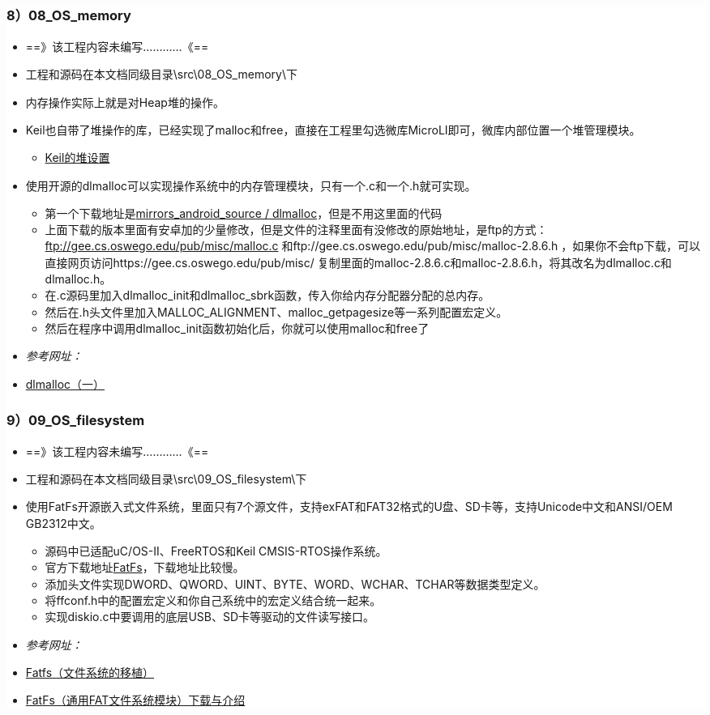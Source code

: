 ### 8）08_OS_memory

* ==》该工程内容未编写…………《==
* 工程和源码在本文档同级目录\src\08_OS_memory\下
* 内存操作实际上就是对Heap堆的操作。
* Keil也自带了堆操作的库，已经实现了malloc和free，直接在工程里勾选微库MicroLI即可，微库内部位置一个堆管理模块。
  * [Keil的堆设置](https://blog.csdn.net/fuyunyouziyi/article/details/51490787)
* 使用开源的dlmalloc可以实现操作系统中的内存管理模块，只有一个.c和一个.h就可实现。
  * 第一个下载地址是[mirrors_android_source / dlmalloc](https://gitee.com/mirrors_android_source/dlmalloc)，但是不用这里面的代码
  * 上面下载的版本里面有安卓加的少量修改，但是文件的注释里面有没修改的原始地址，是ftp的方式：ftp://gee.cs.oswego.edu/pub/misc/malloc.c 和ftp://gee.cs.oswego.edu/pub/misc/malloc-2.8.6.h ，如果你不会ftp下载，可以直接网页访问https://gee.cs.oswego.edu/pub/misc/ 复制里面的malloc-2.8.6.c和malloc-2.8.6.h，将其改名为dlmalloc.c和dlmalloc.h。
  * 在.c源码里加入dlmalloc_init和dlmalloc_sbrk函数，传入你给内存分配器分配的总内存。
  * 然后在.h头文件里加入MALLOC_ALIGNMENT、malloc_getpagesize等一系列配置宏定义。
  * 然后在程序中调用dlmalloc_init函数初始化后，你就可以使用malloc和free了

* *参考网址：*
* [dlmalloc（一）](https://blog.csdn.net/ycnian/article/details/12971863)

### 9）09_OS_filesystem

* ==》该工程内容未编写…………《==
* 工程和源码在本文档同级目录\src\09_OS_filesystem\下
* 使用FatFs开源嵌入式文件系统，里面只有7个源文件，支持exFAT和FAT32格式的U盘、SD卡等，支持Unicode中文和ANSI/OEM GB2312中文。
  * 源码中已适配uC/OS-II、FreeRTOS和Keil CMSIS-RTOS操作系统。
  * 官方下载地址[FatFs](http://elm-chan.org/fsw/ff/archives.html)，下载地址比较慢。
  * 添加头文件实现DWORD、QWORD、UINT、BYTE、WORD、WCHAR、TCHAR等数据类型定义。
  * 将ffconf.h中的配置宏定义和你自己系统中的宏定义结合统一起来。
  * 实现diskio.c中要调用的底层USB、SD卡等驱动的文件读写接口。 

* *参考网址：*
* [Fatfs（文件系统的移植）](https://blog.csdn.net/qq_45531642/article/details/121035429)
* [FatFs（通用FAT文件系统模块）下载与介绍](https://blog.csdn.net/qq_38318207/article/details/108566392)
